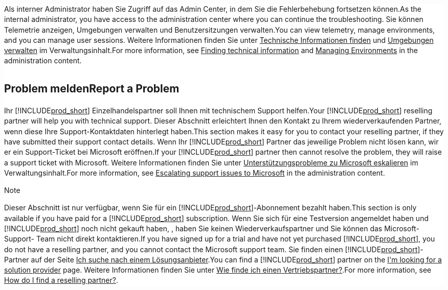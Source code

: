 <span data-ttu-id="c7e83-150">Als interner Administrator haben Sie Zugriff auf das Admin Center, in dem Sie die Fehlerbehebung fortsetzen können.</span><span class="sxs-lookup"><span data-stu-id="c7e83-150">As the internal administrator, you have access to the administration center where you can continue the troubleshooting.</span></span> <span data-ttu-id="c7e83-151">Sie können Telemetrie anzeigen, Umgebungen verwalten und Benutzersitzungen verwalten.</span><span class="sxs-lookup"><span data-stu-id="c7e83-151">You can view telemetry, manage environments, and you can manage user sessions.</span></span> <span data-ttu-id="c7e83-152">Weitere Informationen finden Sie unter [Technische Informationen finden](/dynamics365/business-central/dev-itpro/administration/manage-technical-support#finding-technical-information) und [Umgebungen verwalten](/dynamics365/business-central/dev-itpro/administration/tenant-admin-center-environments) im Verwaltungsinhalt.</span><span class="sxs-lookup"><span data-stu-id="c7e83-152">For more information, see [Finding technical information](/dynamics365/business-central/dev-itpro/administration/manage-technical-support#finding-technical-information) and [Managing Environments](/dynamics365/business-central/dev-itpro/administration/tenant-admin-center-environments) in the administration content.</span></span>  

## <a name="report-a-problem"></a><span data-ttu-id="c7e83-153">Problem melden</span><span class="sxs-lookup"><span data-stu-id="c7e83-153">Report a Problem</span></span>

<span data-ttu-id="c7e83-154">Ihr [!INCLUDE[prod_short](includes/prod_short.md)] Einzelhandelspartner soll Ihnen mit technischem Support helfen.</span><span class="sxs-lookup"><span data-stu-id="c7e83-154">Your [!INCLUDE[prod_short](includes/prod_short.md)] reselling partner will help you with technical support.</span></span> <span data-ttu-id="c7e83-155">Dieser Abschnitt erleichtert Ihnen den Kontakt zu Ihrem wiederverkaufenden Partner, wenn diese Ihre Support-Kontaktdaten hinterlegt haben.</span><span class="sxs-lookup"><span data-stu-id="c7e83-155">This section makes it easy for you to contact your reselling partner, if they have submitted their support contact details.</span></span> <span data-ttu-id="c7e83-156">Wenn Ihr [!INCLUDE[prod_short](includes/prod_short.md)] Partner das jeweilige Problem nicht lösen kann, wir er ein Support-Ticket bei Microsoft eröffnen.</span><span class="sxs-lookup"><span data-stu-id="c7e83-156">If your [!INCLUDE[prod_short](includes/prod_short.md)] partner then cannot resolve the problem, they will raise a support ticket with Microsoft.</span></span> <span data-ttu-id="c7e83-157">Weitere Informationen finden Sie unter [Unterstützungsprobleme zu Microsoft eskalieren](/dynamics365/business-central/dev-itpro/administration/manage-technical-support#escalating-support-issues-to-microsoft) im Verwaltungsinhalt.</span><span class="sxs-lookup"><span data-stu-id="c7e83-157">For more information, see [Escalating support issues to Microsoft](/dynamics365/business-central/dev-itpro/administration/manage-technical-support#escalating-support-issues-to-microsoft) in the administration content.</span></span>  

> [!NOTE]
> <span data-ttu-id="c7e83-158">Dieser Abschnitt ist nur verfügbar, wenn Sie für ein [!INCLUDE[prod_short](includes/prod_short.md)]-Abonnement bezahlt haben.</span><span class="sxs-lookup"><span data-stu-id="c7e83-158">This section is only available if you have paid for a [!INCLUDE[prod_short](includes/prod_short.md)] subscription.</span></span> <span data-ttu-id="c7e83-159">Wenn Sie sich für eine Testversion angemeldet haben und [!INCLUDE[prod_short](includes/prod_short.md)] noch nicht gekauft haben, , haben Sie keinen Wiederverkaufspartner und Sie können das Microsoft-Support- Team nicht direkt kontaktieren.</span><span class="sxs-lookup"><span data-stu-id="c7e83-159">If you have signed up for a trial and have not yet purchased [!INCLUDE[prod_short](includes/prod_short.md)], you do not have a reselling partner, and you cannot contact the Microsoft support team.</span></span> <span data-ttu-id="c7e83-160">Sie finden einen [!INCLUDE[prod_short](includes/prod_short.md)]-Partner auf der Seite [Ich suche nach einem Lösungsanbieter](https://go.microsoft.com/fwlink/?linkid=2038145).</span><span class="sxs-lookup"><span data-stu-id="c7e83-160">You can find a [!INCLUDE[prod_short](includes/prod_short.md)] partner on the [I'm looking for a solution provider](https://go.microsoft.com/fwlink/?linkid=2038145) page.</span></span> <span data-ttu-id="c7e83-161">Weitere Informationen finden Sie unter [Wie finde ich einen Vertriebspartner?](/dynamics365/business-central/across-faq#findpartner).</span><span class="sxs-lookup"><span data-stu-id="c7e83-161">For more information, see [How do I find a reselling partner?](/dynamics365/business-central/across-faq#findpartner).</span></span>  
